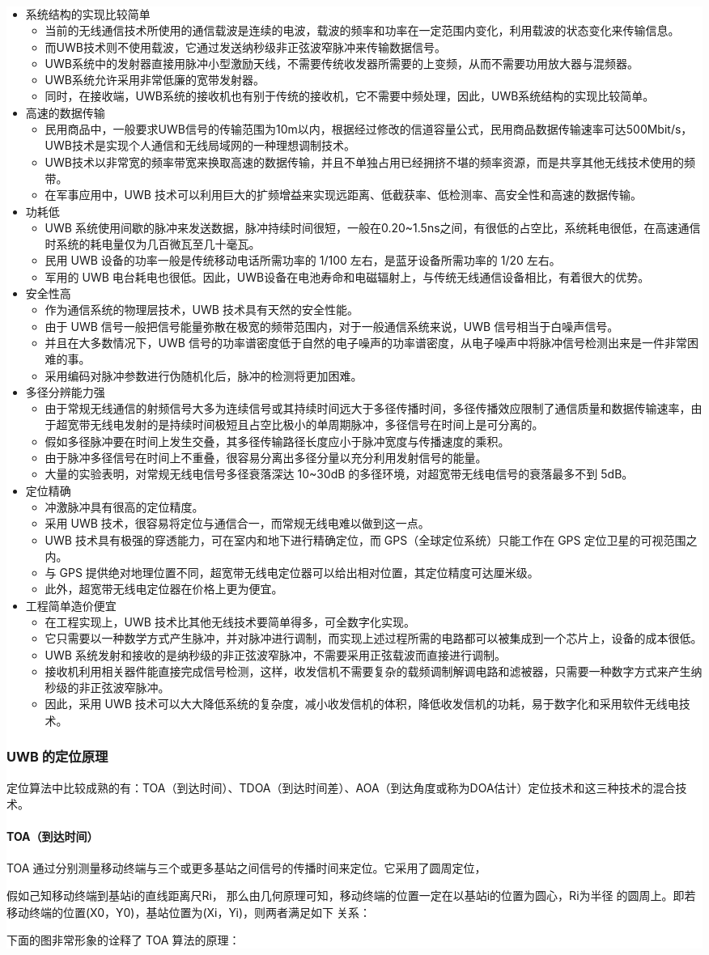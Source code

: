 - 系统结构的实现比较简单
  - 当前的无线通信技术所使用的通信载波是连续的电波，载波的频率和功率在一定范围内变化，利用载波的状态变化来传输信息。
  - 而UWB技术则不使用载波，它通过发送纳秒级非正弦波窄脉冲来传输数据信号。
  - UWB系统中的发射器直接用脉冲小型激励天线，不需要传统收发器所需要的上变频，从而不需要功用放大器与混频器。
  - UWB系统允许采用非常低廉的宽带发射器。
  - 同时，在接收端，UWB系统的接收机也有别于传统的接收机，它不需要中频处理，因此，UWB系统结构的实现比较简单。
- 高速的数据传输
  - 民用商品中，一般要求UWB信号的传输范围为10m以内，根据经过修改的信道容量公式，民用商品数据传输速率可达500Mbit/s，UWB技术是实现个人通信和无线局域网的一种理想调制技术。
  - UWB技术以非常宽的频率带宽来换取高速的数据传输，并且不单独占用已经拥挤不堪的频率资源，而是共享其他无线技术使用的频带。
  - 在军事应用中，UWB 技术可以利用巨大的扩频增益来实现远距离、低截获率、低检测率、高安全性和高速的数据传输。
- 功耗低
  - UWB 系统使用间歇的脉冲来发送数据，脉冲持续时间很短，一般在0.20~1.5ns之间，有很低的占空比，系统耗电很低，在高速通信时系统的耗电量仅为几百微瓦至几十毫瓦。
  - 民用 UWB 设备的功率一般是传统移动电话所需功率的 1/100 左右，是蓝牙设备所需功率的 1/20 左右。
  - 军用的 UWB 电台耗电也很低。因此，UWB设备在电池寿命和电磁辐射上，与传统无线通信设备相比，有着很大的优势。
- 安全性高
  - 作为通信系统的物理层技术，UWB 技术具有天然的安全性能。
  - 由于 UWB 信号一般把信号能量弥散在极宽的频带范围内，对于一般通信系统来说，UWB 信号相当于白噪声信号。
  - 并且在大多数情况下，UWB 信号的功率谱密度低于自然的电子噪声的功率谱密度，从电子噪声中将脉冲信号检测出来是一件非常困难的事。
  - 采用编码对脉冲参数进行伪随机化后，脉冲的检测将更加困难。
- 多径分辨能力强
  - 由于常规无线通信的射频信号大多为连续信号或其持续时间远大于多径传播时间，多径传播效应限制了通信质量和数据传输速率，由于超宽带无线电发射的是持续时间极短且占空比极小的单周期脉冲，多径信号在时间上是可分离的。
  - 假如多径脉冲要在时间上发生交叠，其多径传输路径长度应小于脉冲宽度与传播速度的乘积。
  - 由于脉冲多径信号在时间上不重叠，很容易分离出多径分量以充分利用发射信号的能量。
  - 大量的实验表明，对常规无线电信号多径衰落深达 10~30dB 的多径环境，对超宽带无线电信号的衰落最多不到 5dB。
- 定位精确
  - 冲激脉冲具有很高的定位精度。
  - 采用 UWB 技术，很容易将定位与通信合一，而常规无线电难以做到这一点。
  - UWB 技术具有极强的穿透能力，可在室内和地下进行精确定位，而 GPS（全球定位系统）只能工作在 GPS 定位卫星的可视范围之内。
  - 与 GPS 提供绝对地理位置不同，超宽带无线电定位器可以给出相对位置，其定位精度可达厘米级。
  - 此外，超宽带无线电定位器在价格上更为便宜。
- 工程简单造价便宜
  - 在工程实现上，UWB 技术比其他无线技术要简单得多，可全数字化实现。
  - 它只需要以一种数学方式产生脉冲，并对脉冲进行调制，而实现上述过程所需的电路都可以被集成到一个芯片上，设备的成本很低。
  - UWB 系统发射和接收的是纳秒级的非正弦波窄脉冲，不需要采用正弦载波而直接进行调制。
  - 接收机利用相关器件能直接完成信号检测，这样，收发信机不需要复杂的载频调制解调电路和滤被器，只需要一种数字方式来产生纳秒级的非正弦波窄脉冲。
  - 因此，采用 UWB 技术可以大大降低系统的复杂度，减小收发信机的体积，降低收发信机的功耗，易于数字化和采用软件无线电技术。

### UWB 的定位原理

定位算法中比较成熟的有：TOA（到达时间）、TDOA（到达时间差）、AOA（到达角度或称为DOA估计）定位技术和这三种技术的混合技术。

#### TOA（到达时间）

TOA 通过分别测量移动终端与三个或更多基站之间信号的传播时间来定位。它采用了圆周定位，

 

假如己知移动终端到基站i的直线距离尺Ri， 那么由几何原理可知，移动终端的位置一定在以基站i的位置为圆心，Ri为半径 的圆周上。即若移动终端的位置(X0，Y0)，基站位置为(Xi，Yi)，则两者满足如下 关系：

下面的图非常形象的诠释了 TOA 算法的原理：
